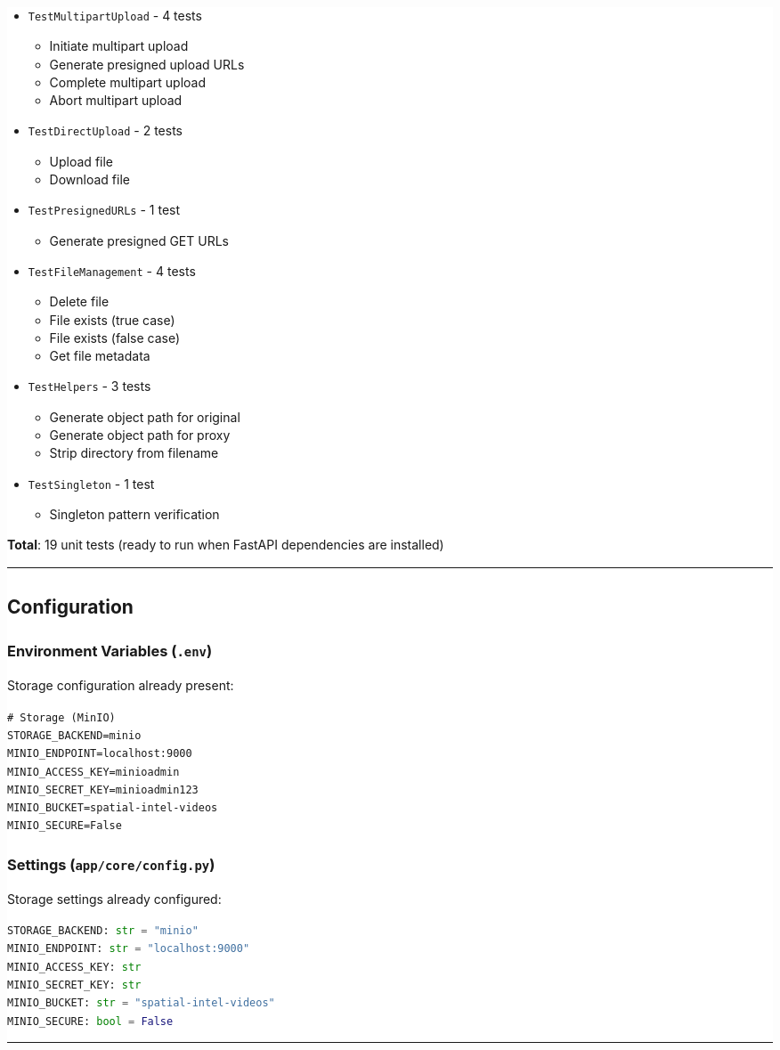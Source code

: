 - `TestMultipartUpload` - 4 tests
  - Initiate multipart upload
  - Generate presigned upload URLs
  - Complete multipart upload
  - Abort multipart upload

- `TestDirectUpload` - 2 tests
  - Upload file
  - Download file

- `TestPresignedURLs` - 1 test
  - Generate presigned GET URLs

- `TestFileManagement` - 4 tests
  - Delete file
  - File exists (true case)
  - File exists (false case)
  - Get file metadata

- `TestHelpers` - 3 tests
  - Generate object path for original
  - Generate object path for proxy
  - Strip directory from filename

- `TestSingleton` - 1 test
  - Singleton pattern verification

**Total**: 19 unit tests (ready to run when FastAPI dependencies are installed)

---

## Configuration

### Environment Variables (`.env`)

Storage configuration already present:
```env
# Storage (MinIO)
STORAGE_BACKEND=minio
MINIO_ENDPOINT=localhost:9000
MINIO_ACCESS_KEY=minioadmin
MINIO_SECRET_KEY=minioadmin123
MINIO_BUCKET=spatial-intel-videos
MINIO_SECURE=False
```

### Settings (`app/core/config.py`)

Storage settings already configured:
```python
STORAGE_BACKEND: str = "minio"
MINIO_ENDPOINT: str = "localhost:9000"
MINIO_ACCESS_KEY: str
MINIO_SECRET_KEY: str
MINIO_BUCKET: str = "spatial-intel-videos"
MINIO_SECURE: bool = False
```

---